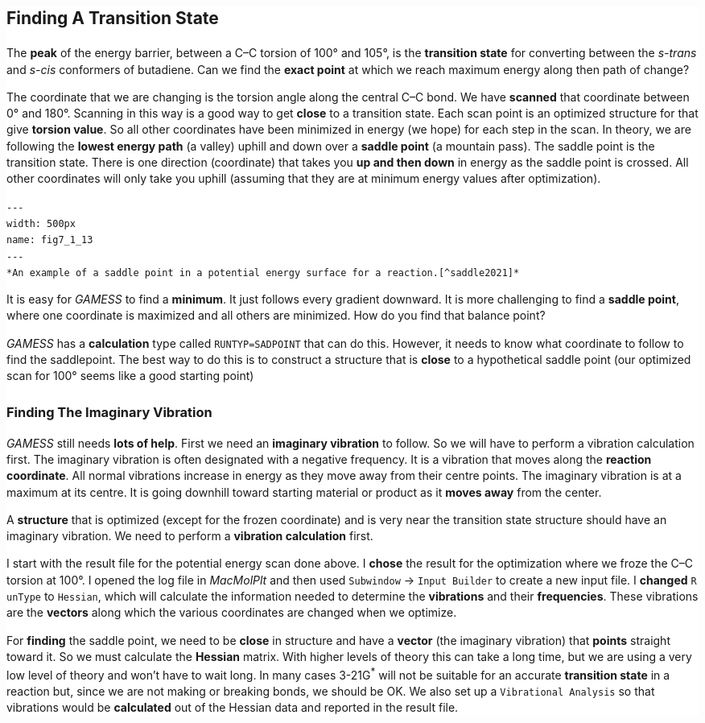 ## Finding A Transition State

The **peak** of the energy barrier, between a C–C torsion of 100&deg; and 105&deg;, is the **transition state** for converting between the *s-trans* and *s-cis* conformers of butadiene. Can we find the **exact point** at which we reach maximum energy along then path of change? 

The coordinate that we are changing is the torsion angle along the central C–C bond. We have **scanned** that coordinate between 0&deg; and 180&deg;. Scanning in this way is a good way to get **close** to a transition state. Each scan point is an optimized structure for that give **torsion value**. So all other coordinates have been minimized in energy (we hope) for each step in the scan. In theory, we are following the **lowest energy path** (a valley) uphill and down over a **saddle point** (a mountain pass). The saddle point is the transition state. There is one direction (coordinate) that takes you **up and then down** in energy as the saddle point is crossed.  All other coordinates will only take you uphill (assuming that they are at minimum energy values after optimization).
 
```{figure} images/Butadiene13.png
---
width: 500px
name: fig7_1_13
---
*An example of a saddle point in a potential energy surface for a reaction.[^saddle2021]*
```
[^saddle2021]: Image of saddle point is adapted from https://commons.wikimedia.org/wiki/File:Saddle_point.svg (accessed Nov. 15, 2021)

It is easy for *GAMESS* to find a **minimum**. It just follows every gradient downward. It is more challenging to find a **saddle point**, where one coordinate is maximized and all others are minimized. How do you find that balance point?


*GAMESS* has a **calculation** type called `RUNTYP=SADPOINT` that can do this. However, it needs to know what coordinate to follow to find the saddlepoint. The best way to do this is to construct a structure that is **close** to a hypothetical saddle point (our optimized scan for 100&deg; seems like a good starting point)

### Finding The Imaginary Vibration

*GAMESS* still needs **lots of help**. First we need an **imaginary vibration** to follow. So we will have to perform a vibration calculation first. The imaginary vibration is often designated with a negative frequency. It is a vibration that moves along the **reaction coordinate**. All normal vibrations increase in energy as they move away from their centre points. The imaginary vibration is at a maximum at its centre. It is going downhill toward starting material or product as it **moves away** from the center.

A **structure** that is optimized (except for the frozen coordinate) and is very near the transition state structure should have an imaginary vibration. We need to perform a **vibration calculation** first.

I start with the result file for the potential energy scan done above. I **chose** the result for the optimization where we froze the C–C torsion at 100&deg;. I opened the log file in *MacMolPlt* and then used `Subwindow` &rarr; `Input Builder` to create a new input file. I **changed** `RunType` to `Hessian`, which will calculate the information needed to determine the **vibrations** and their **frequencies**. These vibrations are the **vectors** along which the various coordinates are changed when we optimize.  

For **finding** the saddle point, we need to be **close** in structure and have a **vector** (the imaginary vibration) that **points** straight toward it. So we must calculate the **Hessian** matrix. With higher levels of theory this can take a long time, but we are using a very low level of theory and won’t have to wait long. In many cases 3-21G<sup>*</sup> will not be suitable for an accurate **transition state** in a reaction but, since we are not making or breaking bonds, we should be OK. We also set up a `Vibrational Analysis` so that vibrations would be **calculated** out of the Hessian data and reported in the result file.
